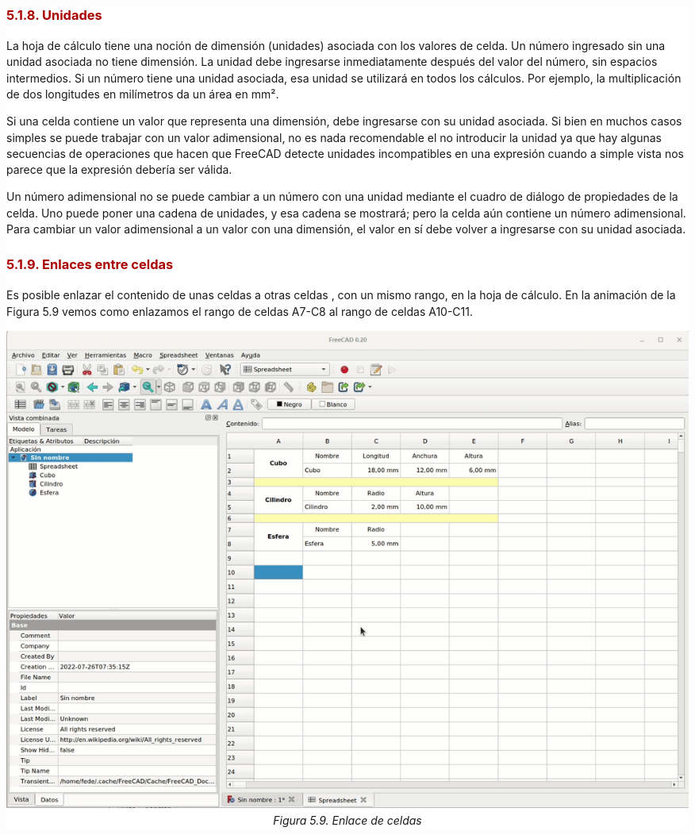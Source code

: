 ### <FONT COLOR=#AA0000>5.1.8. Unidades</font>
La hoja de cálculo tiene una noción de dimensión (unidades) asociada con los valores de celda. Un número ingresado sin una unidad asociada no tiene dimensión. La unidad debe ingresarse inmediatamente después del valor del número, sin espacios intermedios. Si un número tiene una unidad asociada, esa unidad se utilizará en todos los cálculos. Por ejemplo, la multiplicación de dos longitudes en milímetros da un área en mm².

Si una celda contiene un valor que representa una dimensión, debe ingresarse con su unidad asociada. Si bien en muchos casos simples se puede trabajar con un valor adimensional, no es nada recomendable el no introducir la unidad ya que hay algunas secuencias de operaciones que hacen que FreeCAD detecte unidades incompatibles en una expresión cuando a simple vista nos parece que la expresión debería ser válida.

Un número adimensional no se puede cambiar a un número con una unidad mediante el cuadro de diálogo de propiedades de la celda. Uno puede poner una cadena de unidades, y esa cadena se mostrará; pero la celda aún contiene un número adimensional. Para cambiar un valor adimensional a un valor con una dimensión, el valor en sí debe volver a ingresarse con su unidad asociada.

### <FONT COLOR=#AA0000>5.1.9. Enlaces entre celdas</font>
Es posible enlazar el contenido de unas celdas a otras celdas , con un mismo rango, en la hoja de cálculo. En la animación de la Figura 5.9 vemos como enlazamos el rango de celdas A7-C8 al rango de celdas A10-C11.

<center>

![Enlace de celdas](../img/SS-DD/F5_9.gif)  
*Figura 5.9. Enlace de celdas*
